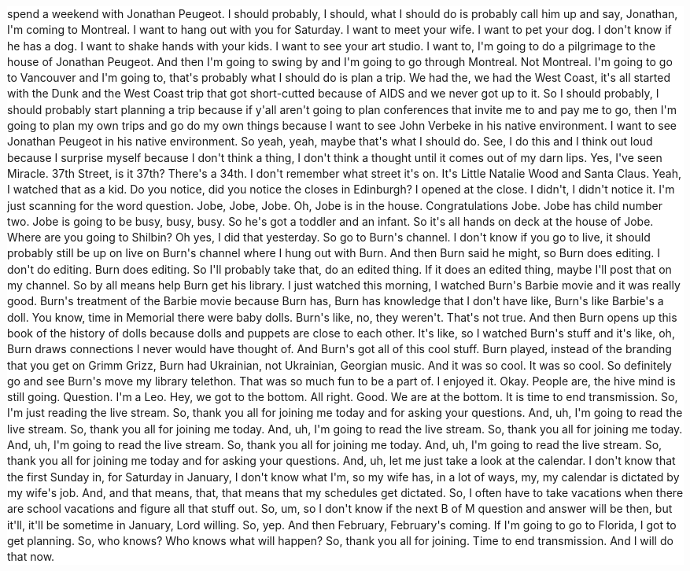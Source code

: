 spend a weekend with Jonathan Peugeot. I should probably, I should, what I should do is probably call him up and say, Jonathan, I'm coming to Montreal. I want to hang out with you for Saturday. I want to meet your wife. I want to pet your dog. I don't know if he has a dog. I want to shake hands with your kids. I want to see your art studio. I want to, I'm going to do a pilgrimage to the house of Jonathan Peugeot. And then I'm going to swing by and I'm going to go through Montreal. Not Montreal. I'm going to go to Vancouver and I'm going to, that's probably what I should do is plan a trip. We had the, we had the West Coast, it's all started with the Dunk and the West Coast trip that got short-cutted because of AIDS and we never got up to it. So I should probably, I should probably start planning a trip because if y'all aren't going to plan conferences that invite me to and pay me to go, then I'm going to plan my own trips and go do my own things because I want to see John Verbeke in his native environment. I want to see Jonathan Peugeot in his native environment. So yeah, yeah, maybe that's what I should do. See, I do this and I think out loud because I surprise myself because I don't think a thing, I don't think a thought until it comes out of my darn lips. Yes, I've seen Miracle. 37th Street, is it 37th? There's a 34th. I don't remember what street it's on. It's Little Natalie Wood and Santa Claus. Yeah, I watched that as a kid. Do you notice, did you notice the closes in Edinburgh? I opened at the close. I didn't, I didn't notice it. I'm just scanning for the word question. Jobe, Jobe, Jobe. Oh, Jobe is in the house. Congratulations Jobe. Jobe has child number two. Jobe is going to be busy, busy, busy. So he's got a toddler and an infant. So it's all hands on deck at the house of Jobe. Where are you going to Shilbin? Oh yes, I did that yesterday. So go to Burn's channel. I don't know if you go to live, it should probably still be up on live on Burn's channel where I hung out with Burn. And then Burn said he might, so Burn does editing. I don't do editing. Burn does editing. So I'll probably take that, do an edited thing. If it does an edited thing, maybe I'll post that on my channel. So by all means help Burn get his library. I just watched this morning, I watched Burn's Barbie movie and it was really good. Burn's treatment of the Barbie movie because Burn has, Burn has knowledge that I don't have like, Burn's like Barbie's a doll. You know, time in Memorial there were baby dolls. Burn's like, no, they weren't. That's not true. And then Burn opens up this book of the history of dolls because dolls and puppets are close to each other. It's like, so I watched Burn's stuff and it's like, oh, Burn draws connections I never would have thought of. And Burn's got all of this cool stuff. Burn played, instead of the branding that you get on Grimm Grizz, Burn had Ukrainian, not Ukrainian, Georgian music. And it was so cool. It was so cool. So definitely go and see Burn's move my library telethon. That was so much fun to be a part of. I enjoyed it. Okay. People are, the hive mind is still going. Question. I'm a Leo. Hey, we got to the bottom. All right. Good. We are at the bottom. It is time to end transmission. So, I'm just reading the live stream. So, thank you all for joining me today and for asking your questions. And, uh, I'm going to read the live stream. So, thank you all for joining me today. And, uh, I'm going to read the live stream. So, thank you all for joining me today. And, uh, I'm going to read the live stream. So, thank you all for joining me today. And, uh, I'm going to read the live stream. So, thank you all for joining me today and for asking your questions. And, uh, let me just take a look at the calendar. I don't know that the first Sunday in, for Saturday in January, I don't know what I'm, so my wife has, in a lot of ways, my, my calendar is dictated by my wife's job. And, and that means, that, that means that my schedules get dictated. So, I often have to take vacations when there are school vacations and figure all that stuff out. So, um, so I don't know if the next B of M question and answer will be then, but it'll, it'll be sometime in January, Lord willing. So, yep. And then February, February's coming. If I'm going to go to Florida, I got to get planning. So, who knows? Who knows what will happen? So, thank you all for joining. Time to end transmission. And I will do that now.